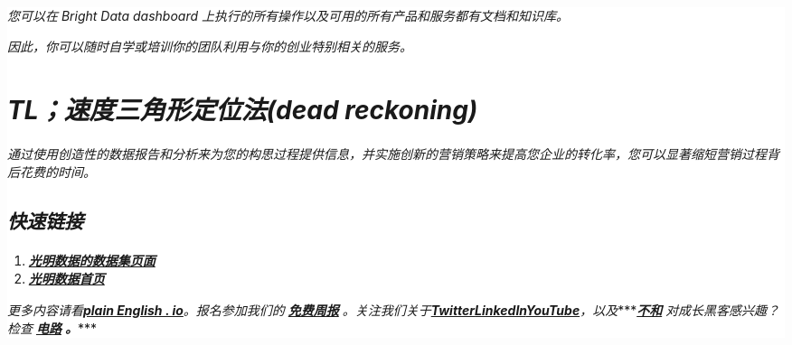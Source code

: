 *您可以在 Bright Data dashboard 上执行的所有操作以及可用的所有产品和服务都有文档和知识库。*

*因此，你可以随时自学或培训你的团队利用与你的创业特别相关的服务。*

# *TL；速度三角形定位法(dead reckoning)*

*通过使用创造性的数据报告和分析来为您的构思过程提供信息，并实施创新的营销策略来提高您企业的转化率，您可以显著缩短营销过程背后花费的时间。*

## *快速链接*

1.  *[**光明数据的数据集页面**](https://brightdata.grsm.io/datasets6589)*
2.  *[**光明数据首页**](https://brightdata.grsm.io/3k8dv4026g8z)*

**更多内容请看*[***plain English . io***](https://plainenglish.io/)*。报名参加我们的* [***免费周报***](http://newsletter.plainenglish.io/) *。关注我们关于*[***Twitter***](https://twitter.com/inPlainEngHQ)[***LinkedIn***](https://www.linkedin.com/company/inplainenglish/)*[***YouTube***](https://www.youtube.com/channel/UCtipWUghju290NWcn8jhyAw)***，以及****[***不和***](https://discord.gg/GtDtUAvyhW) *对成长黑客感兴趣？检查* [***电路***](https://circuit.ooo/) ***。******